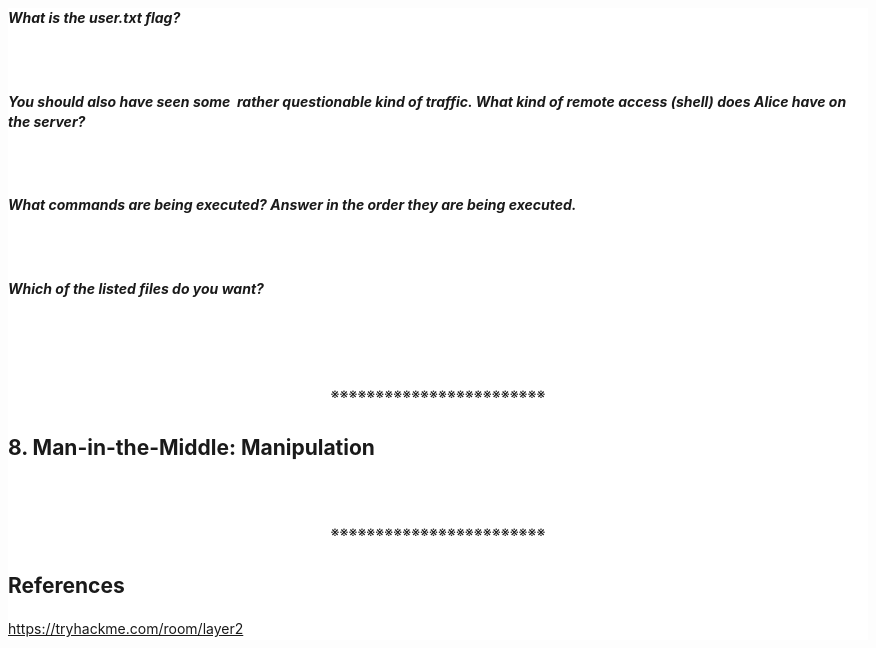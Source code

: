 ##### What is the user.txt flag?
<div align="center">
<br>
</div>

##### You should also have seen some  rather questionable kind of traffic. What kind of remote access (shell) does Alice have on the server?
<div align="center">
<br>
</div>

##### What commands are being executed? Answer in the order they are being executed.
<div align="center">
<br>
</div>

##### Which of the listed files do you want?
<div align="center">
<br>
</div>

<div align="center">
<br>
<br>
※※※※※※※※※※※※※※※※※※※※※※※※
<br>
</div>

<div style="page-break-after: always;"></div>

## 8. Man-in-the-Middle: Manipulation

<div align="center">
<br>
<br>
※※※※※※※※※※※※※※※※※※※※※※※※
<br>
</div>

<div style="page-break-after: always;"></div>

## References

https://tryhackme.com/room/layer2
